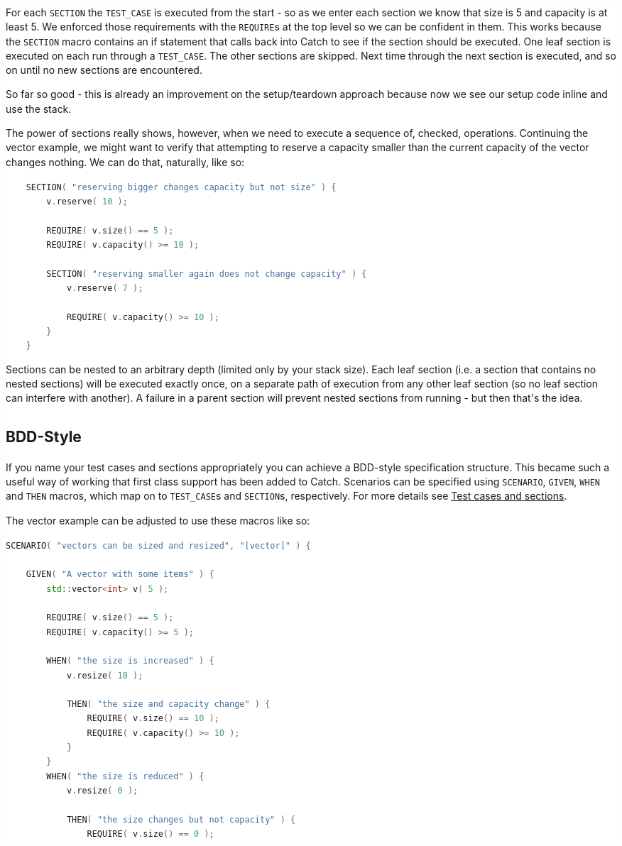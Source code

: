For each ```SECTION``` the ```TEST_CASE``` is executed from the start - so as we enter each section we know that size is 5 and capacity is at least 5. We enforced those requirements with the ```REQUIRE```s at the top level so we can be confident in them.
This works because the ```SECTION``` macro contains an if statement that calls back into Catch to see if the section should be executed. One leaf section is executed on each run through a ```TEST_CASE```. The other sections are skipped. Next time through the next section is executed, and so on until no new sections are encountered.

So far so good - this is already an improvement on the setup/teardown approach because now we see our setup code inline and use the stack.

The power of sections really shows, however, when we need to execute a sequence of, checked, operations. Continuing the vector example, we might want to verify that attempting to reserve a capacity smaller than the current capacity of the vector changes nothing. We can do that, naturally, like so:

```c++
    SECTION( "reserving bigger changes capacity but not size" ) {
        v.reserve( 10 );
        
        REQUIRE( v.size() == 5 );
        REQUIRE( v.capacity() >= 10 );
    
        SECTION( "reserving smaller again does not change capacity" ) {
            v.reserve( 7 );
            
            REQUIRE( v.capacity() >= 10 );
        }
    }
```

Sections can be nested to an arbitrary depth (limited only by your stack size). Each leaf section (i.e. a section that contains no nested sections) will be executed exactly once, on a separate path of execution from any other leaf section (so no leaf section can interfere with another). A failure in a parent section will prevent nested sections from running - but then that's the idea.

## BDD-Style

If you name your test cases and sections appropriately you can achieve a BDD-style specification structure. This became such a useful way of working that first class support has been added to Catch. Scenarios can be specified using ```SCENARIO```, ```GIVEN```, ```WHEN``` and ```THEN``` macros, which map on to ```TEST_CASE```s and ```SECTION```s, respectively. For more details see [Test cases and sections](test-cases-and-sections.md).

The vector example can be adjusted to use these macros like so:

```c++
SCENARIO( "vectors can be sized and resized", "[vector]" ) {

    GIVEN( "A vector with some items" ) {
        std::vector<int> v( 5 );
        
        REQUIRE( v.size() == 5 );
        REQUIRE( v.capacity() >= 5 );
        
        WHEN( "the size is increased" ) {
            v.resize( 10 );
            
            THEN( "the size and capacity change" ) {
                REQUIRE( v.size() == 10 );
                REQUIRE( v.capacity() >= 10 );
            }
        }
        WHEN( "the size is reduced" ) {
            v.resize( 0 );
            
            THEN( "the size changes but not capacity" ) {
                REQUIRE( v.size() == 0 );
```